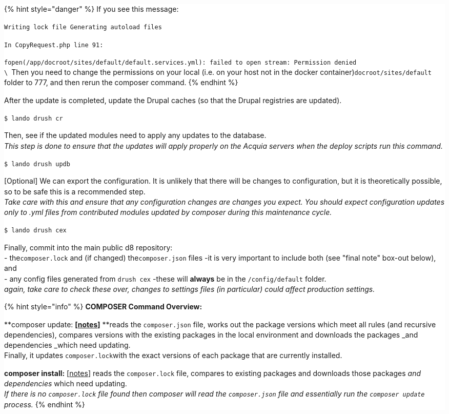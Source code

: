 {% hint style="danger" %}
If you see this message:&#x20;

`Writing lock file Generating autoload files`

`In CopyRequest.php line 91:`

`fopen(/app/docroot/sites/default/default.services.yml): failed to open stream: Permission denied`\
``\
``Then you need to change the permissions on your local (i.e. on your host not in the docker container)`docroot/sites/default`folder to 777, and then rerun the composer command.
{% endhint %}

After the update is completed, update the Drupal caches (so that the Drupal registries are updated).

```
$ lando drush cr
```

Then, see if the updated modules need to apply any updates to the database.\
_This step is done to ensure that the updates will apply properly on the Acquia servers when the deploy scripts run this command._

```
$ lando drush updb
```

\[Optional] We can export the configuration. It is unlikely that there will be changes to configuration, but it is theoretically possible, so to be safe this is a recommended step.\
_Take care with this and ensure that any configuration changes are changes you expect.  You should expect configuration updates only to .yml files from contributed modules updated by composer during this maintenance cycle._

```
$ lando drush cex
```

Finally, commit into the main public d8 repository:\
\- the`composer.lock` and (if changed) the`composer.json` files -it is very important to include both (see "final note" box-out below), and\
\- any config files generated from `drush cex` -these will **always** be in the `/config/default` folder.\
_again, take care to check these over, changes to settings files (in particular) could affect production settings._

{% hint style="info" %}
**COMPOSER Command Overview:**

**composer update: **\[[notes](https://getcomposer.org/doc/03-cli.md#install-i)]** **reads the `composer.json` file, works out the package versions which meet all rules (and recursive dependencies), compares versions with the existing packages in the local environment and downloads the packages _and dependencies _which need updating.  \
Finally, it updates `composer.lock`with the exact versions of each package that are currently installed.

**composer install:** \[[notes](https://getcomposer.org/doc/03-cli.md#update-u)] reads the `composer.lock` file, compares to existing packages and downloads those packages _and dependencies_ which need updating. \
_If there is no `composer.lock` file found then composer will read the `composer.json` file and essentially run the `composer update` process._
{% endhint %}
